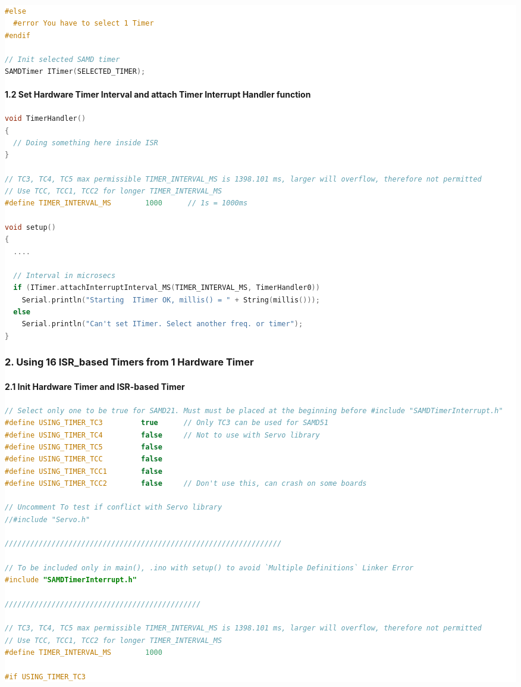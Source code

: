 ```C++
#else
  #error You have to select 1 Timer  
#endif

// Init selected SAMD timer
SAMDTimer ITimer(SELECTED_TIMER);
```

#### 1.2 Set Hardware Timer Interval and attach Timer Interrupt Handler function

```C++
void TimerHandler()
{
  // Doing something here inside ISR
}

// TC3, TC4, TC5 max permissible TIMER_INTERVAL_MS is 1398.101 ms, larger will overflow, therefore not permitted
// Use TCC, TCC1, TCC2 for longer TIMER_INTERVAL_MS
#define TIMER_INTERVAL_MS        1000      // 1s = 1000ms

void setup()
{
  ....
  
  // Interval in microsecs
  if (ITimer.attachInterruptInterval_MS(TIMER_INTERVAL_MS, TimerHandler0))
    Serial.println("Starting  ITimer OK, millis() = " + String(millis()));
  else
    Serial.println("Can't set ITimer. Select another freq. or timer");
}  
```

### 2. Using 16 ISR_based Timers from 1 Hardware Timer


#### 2.1 Init Hardware Timer and ISR-based Timer

```C++
// Select only one to be true for SAMD21. Must must be placed at the beginning before #include "SAMDTimerInterrupt.h"
#define USING_TIMER_TC3         true      // Only TC3 can be used for SAMD51
#define USING_TIMER_TC4         false     // Not to use with Servo library
#define USING_TIMER_TC5         false
#define USING_TIMER_TCC         false
#define USING_TIMER_TCC1        false
#define USING_TIMER_TCC2        false     // Don't use this, can crash on some boards

// Uncomment To test if conflict with Servo library
//#include "Servo.h"

/////////////////////////////////////////////////////////////////

// To be included only in main(), .ino with setup() to avoid `Multiple Definitions` Linker Error
#include "SAMDTimerInterrupt.h"

//////////////////////////////////////////////

// TC3, TC4, TC5 max permissible TIMER_INTERVAL_MS is 1398.101 ms, larger will overflow, therefore not permitted
// Use TCC, TCC1, TCC2 for longer TIMER_INTERVAL_MS
#define TIMER_INTERVAL_MS        1000

#if USING_TIMER_TC3
```